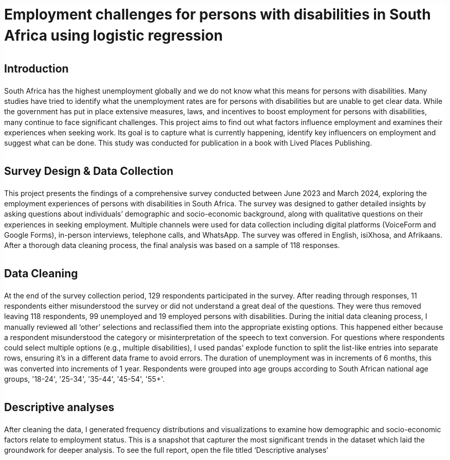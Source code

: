 # Employment challenges for persons with disabilities in South Africa using logistic regression 

## Introduction
South Africa has the highest unemployment globally and we do not know what this means for persons with disabilities. Many studies have tried to identify what the unemployment rates are for persons with disabilities but are unable to get clear data. While the government has put in place extensive measures, laws, and incentives to boost employment for persons with disabilities, many continue to face significant challenges. This project aims to find out what factors influence employment and examines their experiences when seeking work. Its goal is to capture what is currently happening, identify key influencers on employment and suggest what can be done. This study was conducted for publication in a book with Lived Places Publishing. 

## Survey Design & Data Collection
This project presents the findings of a comprehensive survey conducted between June 2023 and March 2024, exploring the employment experiences of persons with disabilities in South Africa. The survey was designed to gather detailed insights by asking questions about individuals’ demographic and socio-economic background, along with qualitative questions on their experiences in seeking employment. 
Multiple channels were used for data collection including digital platforms (VoiceForm and Google Forms), in-person interviews, telephone calls, and WhatsApp. The survey was offered in English, isiXhosa, and Afrikaans. After a thorough data cleaning process, the final analysis was based on a sample of 118 responses.

## Data Cleaning
At the end of the survey collection period, 129 respondents participated in the survey. After reading through responses, 11 respondents either misunderstood the survey or did not understand a great deal of the questions. They were thus removed leaving 118 respondents, 99 unemployed and 19 employed persons with disabilities.
During the initial data cleaning process, I manually reviewed all ‘other’ selections and reclassified them into the appropriate existing options. This happened either because a respondent misunderstood the category or misinterpretation of the speech to text conversion.
For questions where respondents could select multiple options (e.g., multiple disabilities), I used pandas’ explode function to split the list-like entries into separate rows, ensuring it’s in a different data frame to avoid errors.
The duration of unemployment was in increments of 6 months, this was converted into increments of 1 year.
Respondents were grouped into age groups according to South African national age groups, '18-24', '25-34', '35-44', '45-54', '55+'.

## Descriptive analyses
After cleaning the data, I generated frequency distributions and visualizations to examine how demographic and socio-economic factors relate to employment status. This is a snapshot that capturer the most significant trends in the dataset which laid the groundwork for deeper analysis. To see the full report, open the file titled ‘Descriptive analyses’
